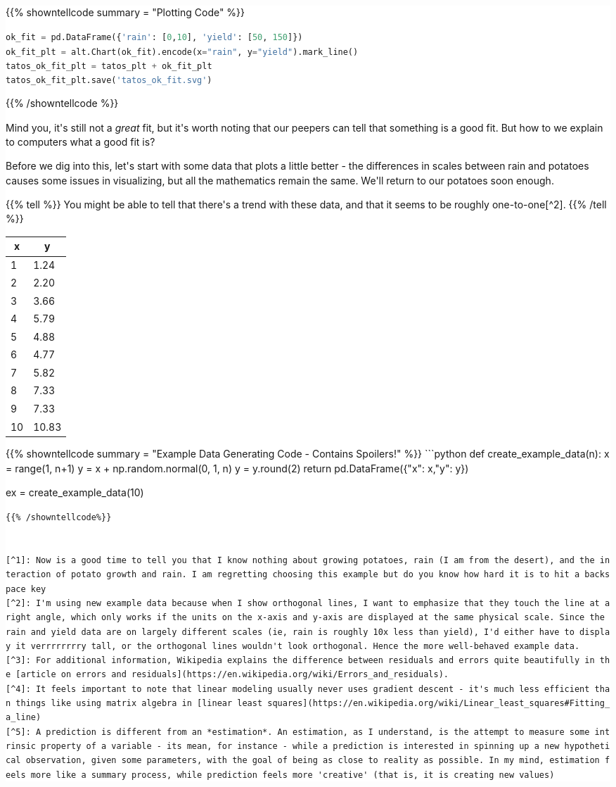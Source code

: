 {{% showntellcode summary = "Plotting Code" %}}
```python
ok_fit = pd.DataFrame({'rain': [0,10], 'yield': [50, 150]})
ok_fit_plt = alt.Chart(ok_fit).encode(x="rain", y="yield").mark_line()
tatos_ok_fit_plt = tatos_plt + ok_fit_plt
tatos_ok_fit_plt.save('tatos_ok_fit.svg')
```
{{% /showntellcode %}}

Mind you, it's still not a *great* fit, but it's worth noting that our peepers can tell that something is a good fit. But how to we explain to computers what a good fit is?

Before we dig into this, let's start with some data that plots a little better - the differences in scales between rain and potatoes causes some issues in visualizing, but all the mathematics remain the same. We'll return to our potatoes soon enough.

<div class="center">
{{% tell %}}
You might be able to tell that there's a trend with these data, and that it seems to be roughly one-to-one[^2]. 
{{% /tell %}}
<div class="show">

|   x|     y|
|----|------|
|   1|  1.24|
|   2|  2.20|
|   3|  3.66|
|   4|  5.79|
|   5|  4.88|
|   6|  4.77|
|   7|  5.82|
|   8|  7.33|
|   9|  7.33|
|  10| 10.83|
</div>
</div>
{{% showntellcode summary = "Example Data Generating Code - Contains Spoilers!" %}}
```python
def create_example_data(n):
    x = range(1, n+1)
    y = x + np.random.normal(0, 1, n)
    y = y.round(2)
    return pd.DataFrame({"x": x,"y": y})

ex = create_example_data(10)
```
{{% /showntellcode%}}


[^1]: Now is a good time to tell you that I know nothing about growing potatoes, rain (I am from the desert), and the interaction of potato growth and rain. I am regretting choosing this example but do you know how hard it is to hit a backspace key
[^2]: I'm using new example data because when I show orthogonal lines, I want to emphasize that they touch the line at a right angle, which only works if the units on the x-axis and y-axis are displayed at the same physical scale. Since the rain and yield data are on largely different scales (ie, rain is roughly 10x less than yield), I'd either have to display it verrrrrrrry tall, or the orthogonal lines wouldn't look orthogonal. Hence the more well-behaved example data.
[^3]: For additional information, Wikipedia explains the difference between residuals and errors quite beautifully in the [article on errors and residuals](https://en.wikipedia.org/wiki/Errors_and_residuals).
[^4]: It feels important to note that linear modeling usually never uses gradient descent - it's much less efficient than things like using matrix algebra in [linear least squares](https://en.wikipedia.org/wiki/Linear_least_squares#Fitting_a_line)
[^5]: A prediction is different from an *estimation*. An estimation, as I understand, is the attempt to measure some intrinsic property of a variable - its mean, for instance - while a prediction is interested in spinning up a new hypothetical observation, given some parameters, with the goal of being as close to reality as possible. In my mind, estimation feels more like a summary process, while prediction feels more 'creative' (that is, it is creating new values)